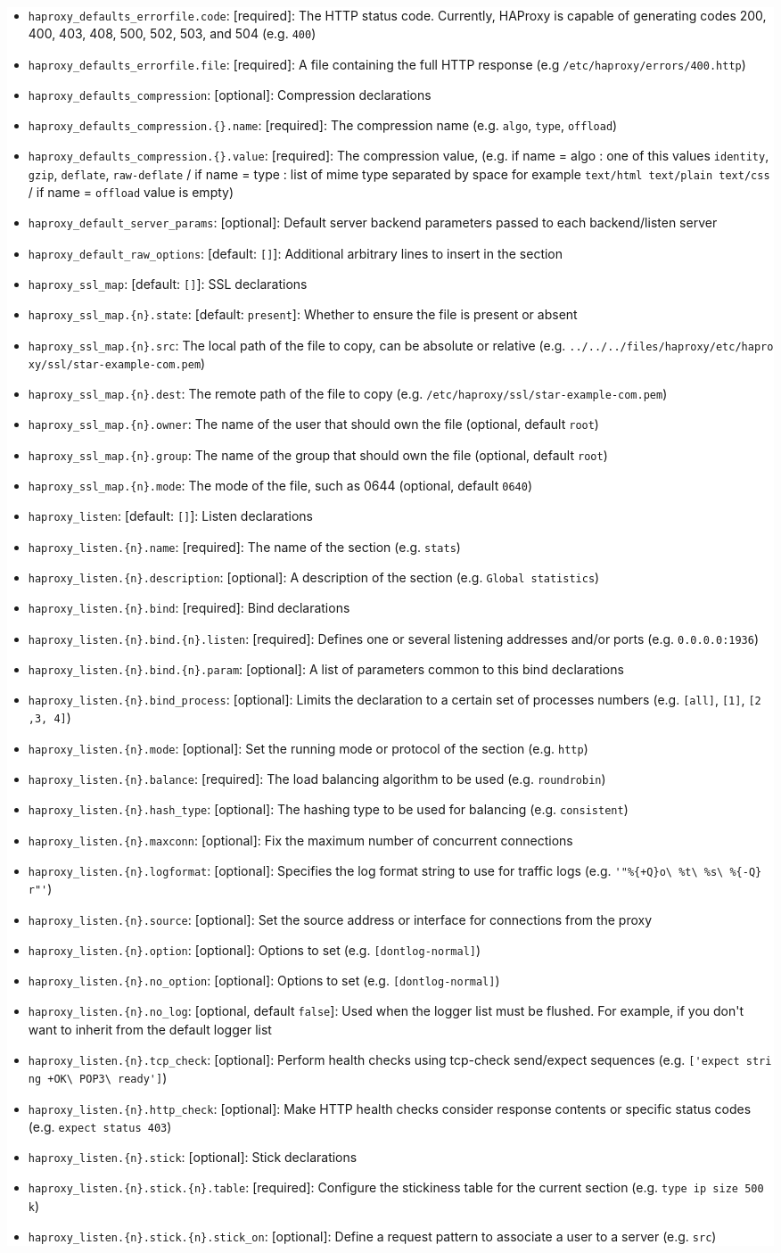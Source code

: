 * `haproxy_defaults_errorfile.code`: [required]: The HTTP status code. Currently, HAProxy is capable of generating codes 200, 400, 403, 408, 500, 502, 503, and 504 (e.g. `400`)
* `haproxy_defaults_errorfile.file`: [required]: A file containing the full HTTP response (e.g `/etc/haproxy/errors/400.http`)
* `haproxy_defaults_compression`: [optional]: Compression declarations
* `haproxy_defaults_compression.{}.name`: [required]: The compression name (e.g. `algo`, `type`, `offload`)
* `haproxy_defaults_compression.{}.value`: [required]: The compression value, (e.g. if name = algo : one of this values `identity`, `gzip`, `deflate`, `raw-deflate` / if name = type : list of mime type separated by space for example `text/html text/plain text/css` / if name = `offload` value is empty)
* `haproxy_default_server_params`: [optional]: Default server backend parameters passed to each backend/listen server
* `haproxy_default_raw_options`: [default: `[]`]: Additional arbitrary lines to insert in the section

* `haproxy_ssl_map`: [default: `[]`]: SSL declarations
* `haproxy_ssl_map.{n}.state`: [default: `present`]: Whether to ensure the file is present or absent
* `haproxy_ssl_map.{n}.src`: The local path of the file to copy, can be absolute or relative (e.g. `../../../files/haproxy/etc/haproxy/ssl/star-example-com.pem`)
* `haproxy_ssl_map.{n}.dest`: The remote path of the file to copy (e.g. `/etc/haproxy/ssl/star-example-com.pem`)
* `haproxy_ssl_map.{n}.owner`: The name of the user that should own the file (optional, default `root`)
* `haproxy_ssl_map.{n}.group`: The name of the group that should own the file (optional, default `root`)
* `haproxy_ssl_map.{n}.mode`: The mode of the file, such as 0644 (optional, default `0640`)

* `haproxy_listen`: [default: `[]`]: Listen declarations
* `haproxy_listen.{n}.name`: [required]: The name of the section (e.g. `stats`)
* `haproxy_listen.{n}.description`: [optional]: A description of the section (e.g. `Global statistics`)
* `haproxy_listen.{n}.bind`: [required]: Bind declarations
* `haproxy_listen.{n}.bind.{n}.listen`: [required]: Defines one or several listening addresses and/or ports (e.g. `0.0.0.0:1936`)
* `haproxy_listen.{n}.bind.{n}.param`: [optional]: A list of parameters common to this bind declarations
* `haproxy_listen.{n}.bind_process`:  [optional]: Limits the declaration to a certain set of processes numbers (e.g. `[all]`, `[1]`, `[2 ,3, 4]`)
* `haproxy_listen.{n}.mode`: [optional]: Set the running mode or protocol of the section (e.g. `http`)
* `haproxy_listen.{n}.balance`: [required]: The load balancing algorithm to be used (e.g. `roundrobin`)
* `haproxy_listen.{n}.hash_type`: [optional]: The hashing type to be used for balancing (e.g. `consistent`)
* `haproxy_listen.{n}.maxconn`: [optional]: Fix the maximum number of concurrent connections
* `haproxy_listen.{n}.logformat`: [optional]: Specifies the log format string to use for traffic logs (e.g. `'"%{+Q}o\ %t\ %s\ %{-Q}r"'`)
* `haproxy_listen.{n}.source`: [optional]: Set the source address or interface for connections from the proxy
* `haproxy_listen.{n}.option`: [optional]: Options to set (e.g. `[dontlog-normal]`)
* `haproxy_listen.{n}.no_option`: [optional]: Options to set (e.g. `[dontlog-normal]`)
* `haproxy_listen.{n}.no_log`: [optional, default `false`]: Used when the logger list must be flushed. For example, if you don't want to inherit from the default logger list
* `haproxy_listen.{n}.tcp_check`: [optional]: Perform health checks using tcp-check send/expect sequences (e.g. `['expect string +OK\ POP3\ ready']`)
* `haproxy_listen.{n}.http_check`: [optional]: Make HTTP health checks consider response contents or specific status codes (e.g. `expect status 403`)
* `haproxy_listen.{n}.stick`: [optional]: Stick declarations
* `haproxy_listen.{n}.stick.{n}.table`: [required]: Configure the stickiness table for the current section (e.g. `type ip size 500k`)
* `haproxy_listen.{n}.stick.{n}.stick_on`: [optional]: Define a request pattern to associate a user to a server (e.g. `src`)
